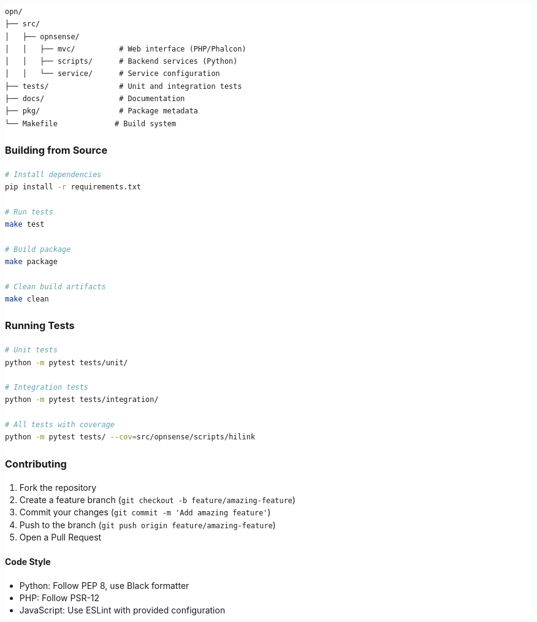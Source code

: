 ```
opn/
├── src/
│   ├── opnsense/
│   │   ├── mvc/          # Web interface (PHP/Phalcon)
│   │   ├── scripts/      # Backend services (Python)
│   │   └── service/      # Service configuration
├── tests/                # Unit and integration tests
├── docs/                 # Documentation
├── pkg/                  # Package metadata
└── Makefile             # Build system
```

### Building from Source

```bash
# Install dependencies
pip install -r requirements.txt

# Run tests
make test

# Build package
make package

# Clean build artifacts
make clean
```

### Running Tests

```bash
# Unit tests
python -m pytest tests/unit/

# Integration tests
python -m pytest tests/integration/

# All tests with coverage
python -m pytest tests/ --cov=src/opnsense/scripts/hilink
```

### Contributing

1. Fork the repository
2. Create a feature branch (`git checkout -b feature/amazing-feature`)
3. Commit your changes (`git commit -m 'Add amazing feature'`)
4. Push to the branch (`git push origin feature/amazing-feature`)
5. Open a Pull Request

#### Code Style

- Python: Follow PEP 8, use Black formatter
- PHP: Follow PSR-12
- JavaScript: Use ESLint with provided configuration
